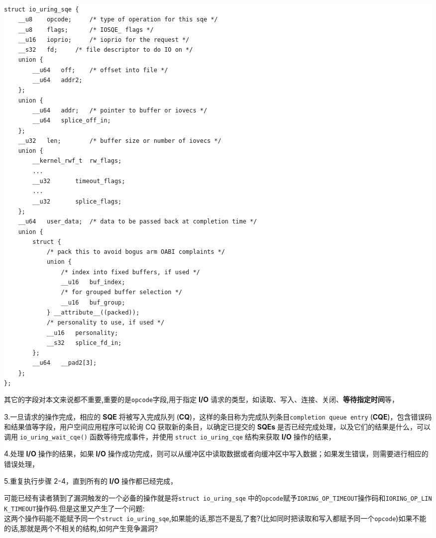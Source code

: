 ```plain
struct io_uring_sqe {
    __u8    opcode;     /* type of operation for this sqe */
    __u8    flags;      /* IOSQE_ flags */
    __u16   ioprio;     /* ioprio for the request */
    __s32   fd;     /* file descriptor to do IO on */
    union {
        __u64   off;    /* offset into file */
        __u64   addr2;
    };
    union {
        __u64   addr;   /* pointer to buffer or iovecs */
        __u64   splice_off_in;
    };
    __u32   len;        /* buffer size or number of iovecs */
    union {
        __kernel_rwf_t  rw_flags;
        ...
        __u32       timeout_flags;
        ...
        __u32       splice_flags;
    };
    __u64   user_data;  /* data to be passed back at completion time */
    union {
        struct {
            /* pack this to avoid bogus arm OABI complaints */
            union {
                /* index into fixed buffers, if used */
                __u16   buf_index;
                /* for grouped buffer selection */
                __u16   buf_group;
            } __attribute__((packed));
            /* personality to use, if used */
            __u16   personality;
            __s32   splice_fd_in;
        };
        __u64   __pad2[3];
    };
};
```

其它的字段对本文来说都不重要,重要的是`opcode`字段,用于指定 **I/O** 请求的类型，如读取、写入、连接、关闭、**等待指定时间**等，

3.一旦请求的操作完成，相应的 **SQE** 将被写入完成队列 (**CQ**)，这样的条目称为完成队列条目`completion queue entry` (**CQE**)，包含错误码和结果值等字段，用户空间应用程序可以轮询 CQ 获取新的条目，以确定已提交的 **SQEs** 是否已经完成处理，以及它们的结果是什么，可以调用 `io_uring_wait_cqe()` 函数等待完成事件，并使用 `struct io_uring_cqe` 结构来获取 **I/O** 操作的结果，

4.处理 **I/O** 操作的结果，如果 **I/O** 操作成功完成，则可以从缓冲区中读取数据或者向缓冲区中写入数据；如果发生错误，则需要进行相应的错误处理，

5.重复执行步骤 2-4，直到所有的 **I/O** 操作都已经完成，

可能已经有读者猜到了漏洞触发的一个必备的操作就是将`struct io_uring_sqe` 中的`opcode`赋予`IORING_OP_TIMEOUT`操作码和`IORING_OP_LINK_TIMEOUT`操作码.但是这里又产生了一个问题:  
这两个操作码能不能赋予同一个`struct io_uring_sqe`,如果能的话,那岂不是乱了套?(比如同时把读取和写入都赋予同一个`opcode`)如果不能的话,那就是两个不相关的结构,如何产生竞争漏洞?
